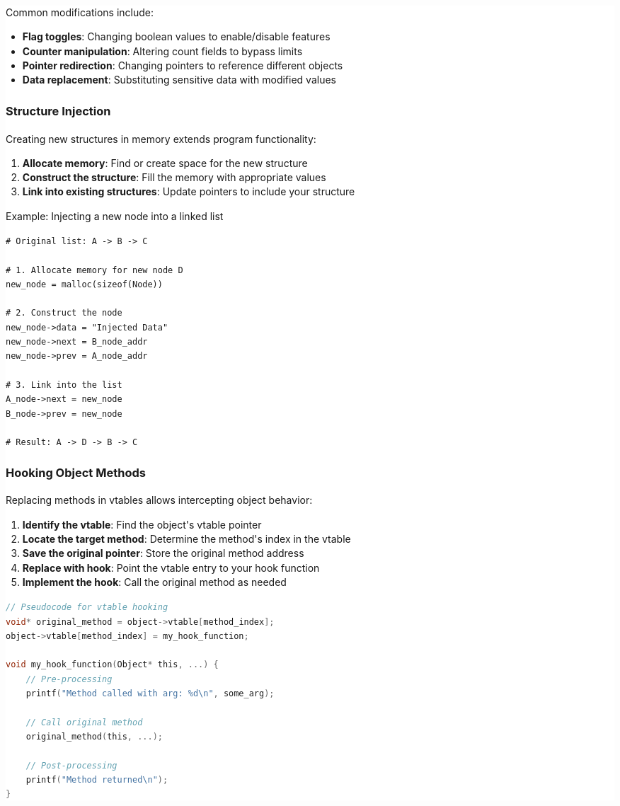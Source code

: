 Common modifications include:
- **Flag toggles**: Changing boolean values to enable/disable features
- **Counter manipulation**: Altering count fields to bypass limits
- **Pointer redirection**: Changing pointers to reference different objects
- **Data replacement**: Substituting sensitive data with modified values

### Structure Injection

Creating new structures in memory extends program functionality:

1. **Allocate memory**: Find or create space for the new structure
2. **Construct the structure**: Fill the memory with appropriate values
3. **Link into existing structures**: Update pointers to include your structure

Example: Injecting a new node into a linked list
```
# Original list: A -> B -> C

# 1. Allocate memory for new node D
new_node = malloc(sizeof(Node))

# 2. Construct the node
new_node->data = "Injected Data"
new_node->next = B_node_addr
new_node->prev = A_node_addr

# 3. Link into the list
A_node->next = new_node
B_node->prev = new_node

# Result: A -> D -> B -> C
```

### Hooking Object Methods

Replacing methods in vtables allows intercepting object behavior:

1. **Identify the vtable**: Find the object's vtable pointer
2. **Locate the target method**: Determine the method's index in the vtable
3. **Save the original pointer**: Store the original method address
4. **Replace with hook**: Point the vtable entry to your hook function
5. **Implement the hook**: Call the original method as needed

```c
// Pseudocode for vtable hooking
void* original_method = object->vtable[method_index];
object->vtable[method_index] = my_hook_function;

void my_hook_function(Object* this, ...) {
    // Pre-processing
    printf("Method called with arg: %d\n", some_arg);
    
    // Call original method
    original_method(this, ...);
    
    // Post-processing
    printf("Method returned\n");
}
```
